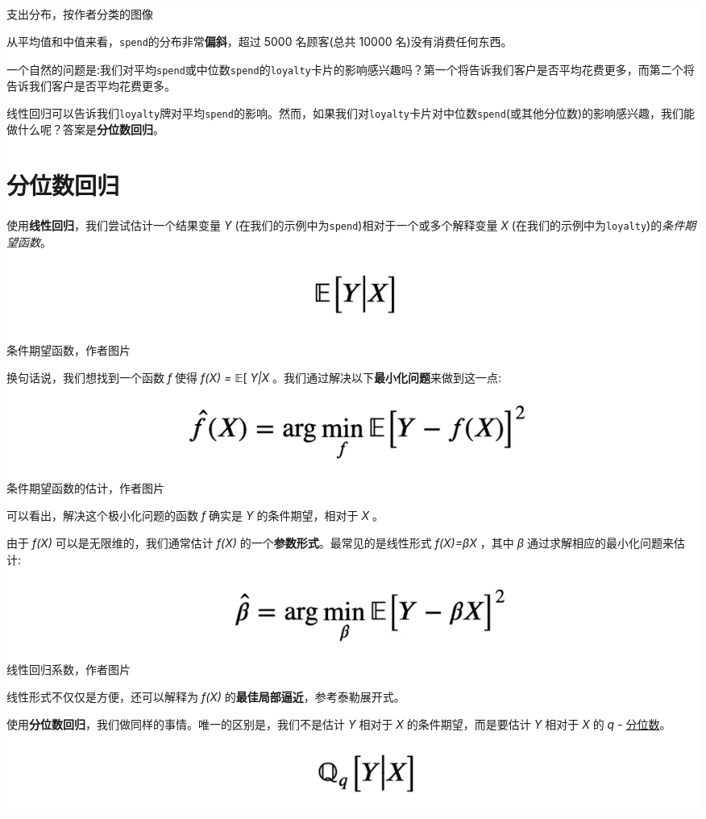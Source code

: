 支出分布，按作者分类的图像

从平均值和中值来看，`spend`的分布非常**偏斜**，超过 5000 名顾客(总共 10000 名)没有消费任何东西。

一个自然的问题是:我们对平均`spend`或中位数`spend`的`loyalty`卡片的影响感兴趣吗？第一个将告诉我们客户是否平均花费更多，而第二个将告诉我们客户是否平均花费更多。

线性回归可以告诉我们`loyalty`牌对平均`spend`的影响。然而，如果我们对`loyalty`卡片对中位数`spend`(或其他分位数)的影响感兴趣，我们能做什么呢？答案是**分位数回归**。

# 分位数回归

使用**线性回归**，我们尝试估计一个结果变量 *Y* (在我们的示例中为`spend`)相对于一个或多个解释变量 *X* (在我们的示例中为`loyalty`)的*条件期望函数*。

![](img/4ce8fd38d933e12b5222c93c3a04e049.png)

条件期望函数，作者图片

换句话说，我们想找到一个函数 *f* 使得 *f(X) =* 𝔼[ *Y|X* 。我们通过解决以下**最小化问题**来做到这一点:

![](img/b918165c9ee15f1becf9b989338c0fcc.png)

条件期望函数的估计，作者图片

可以看出，解决这个极小化问题的函数 *f* 确实是 *Y* 的条件期望，相对于 *X* 。

由于 *f(X)* 可以是无限维的，我们通常估计 *f(X)* 的一个**参数形式**。最常见的是线性形式 *f(X)=βX* ，其中 *β* 通过求解相应的最小化问题来估计:

![](img/6051c312069ddbea474e295db5ded11c.png)

线性回归系数，作者图片

线性形式不仅仅是方便，还可以解释为 *f(X)* 的**最佳局部逼近**，参考泰勒展开式。

使用**分位数回归**，我们做同样的事情。唯一的区别是，我们不是估计 *Y* 相对于 *X* 的条件期望，而是要估计 *Y* 相对于 *X* 的 *q* - [分位数](https://en.wikipedia.org/wiki/Quantile)。

![](img/1e0fcdef6f4033a147e72830a8b458ab.png)
